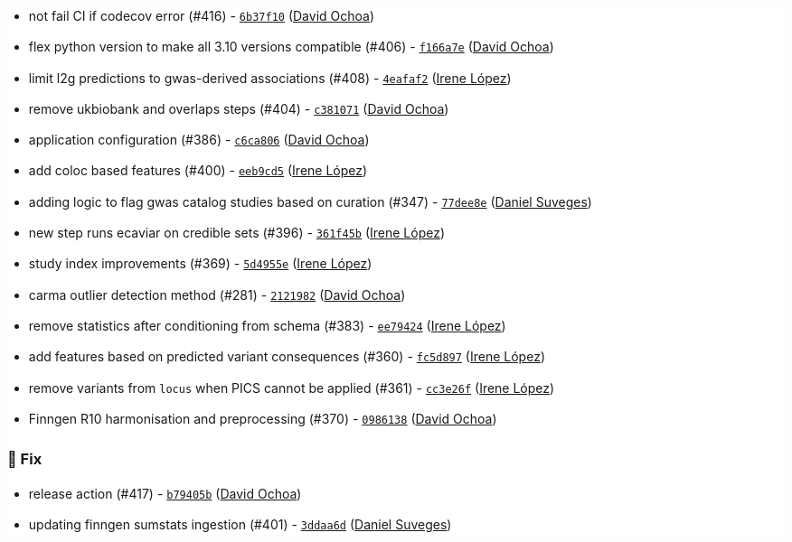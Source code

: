 -  not fail CI if codecov error (#416) - [`6b37f10`](https://github.com/opentargets/genetics_etl_python/commit/6b37f105aff452eae60ae371929451d994c676e1) ([David Ochoa](mailto:ochoa@ebi.ac.uk))

-  flex python version to make all 3.10 versions compatible (#406) - [`f166a7e`](https://github.com/opentargets/genetics_etl_python/commit/f166a7e56e7c2b3db758ae2df1ebea7002e27ff7) ([David Ochoa](mailto:ochoa@ebi.ac.uk))

-  limit l2g predictions to gwas-derived associations (#408) - [`4eafaf2`](https://github.com/opentargets/genetics_etl_python/commit/4eafaf297b85067704c327b88d5fdc361c22e14f) ([Irene López](mailto:45119610+ireneisdoomed@users.noreply.github.com))

-  remove ukbiobank and overlaps steps (#404) - [`c381071`](https://github.com/opentargets/genetics_etl_python/commit/c381071dddfad97357797f6fd79bdd9ba8989b50) ([David Ochoa](mailto:ochoa@ebi.ac.uk))

-  application configuration (#386) - [`c6ca806`](https://github.com/opentargets/genetics_etl_python/commit/c6ca80605baa88fb7dbdd7ba60952d7310d8b149) ([David Ochoa](mailto:ochoa@ebi.ac.uk))

-  add coloc based features (#400) - [`eeb9cd5`](https://github.com/opentargets/genetics_etl_python/commit/eeb9cd5236123e7f838466fea09f962f94aefcf5) ([Irene López](mailto:45119610+ireneisdoomed@users.noreply.github.com))

-  adding logic to flag gwas catalog studies based on curation (#347) - [`77dee8e`](https://github.com/opentargets/genetics_etl_python/commit/77dee8e647583eb01a9a58254d5ead818868dd49) ([Daniel Suveges](mailto:daniel.suveges@protonmail.com))

-  new step runs ecaviar on credible sets (#396) - [`361f45b`](https://github.com/opentargets/genetics_etl_python/commit/361f45b7ec659bd3e8763a36d557a6da7416b945) ([Irene López](mailto:45119610+ireneisdoomed@users.noreply.github.com))

-  study index improvements (#369) - [`5d4955e`](https://github.com/opentargets/genetics_etl_python/commit/5d4955e3277abc24766b8d301e13fc0199c79450) ([Irene López](mailto:45119610+ireneisdoomed@users.noreply.github.com))

-  carma outlier detection method (#281) - [`2121982`](https://github.com/opentargets/genetics_etl_python/commit/212198250e7d6a0a0ff24dcb1f356fbf4ac2e1b1) ([David Ochoa](mailto:ochoa@ebi.ac.uk))

-  remove statistics after conditioning from schema (#383) - [`ee79424`](https://github.com/opentargets/genetics_etl_python/commit/ee79424b2e8b71dd046a3c7267d645ef3b809e13) ([Irene López](mailto:45119610+ireneisdoomed@users.noreply.github.com))

-  add features based on predicted variant consequences (#360) - [`fc5d897`](https://github.com/opentargets/genetics_etl_python/commit/fc5d897b8a8cfa547170786c0f92008553947cc0) ([Irene López](mailto:45119610+ireneisdoomed@users.noreply.github.com))

-  remove variants from `locus` when PICS cannot be applied (#361) - [`cc3e26f`](https://github.com/opentargets/genetics_etl_python/commit/cc3e26fbd2f5b82aaac05ffef04608c1ba1e03b3) ([Irene López](mailto:45119610+ireneisdoomed@users.noreply.github.com))

-  Finngen R10 harmonisation and preprocessing (#370) - [`0986138`](https://github.com/opentargets/genetics_etl_python/commit/0986138390efea4582634d927f15d6fc01388025) ([David Ochoa](mailto:ochoa@ebi.ac.uk))

### 🐛 Fix

-  release action (#417) - [`b79405b`](https://github.com/opentargets/genetics_etl_python/commit/b79405bd173e6018d1401435c3c8eea506c88174) ([David Ochoa](mailto:ochoa@ebi.ac.uk))

-  updating finngen sumstats ingestion (#401) - [`3ddaa6d`](https://github.com/opentargets/genetics_etl_python/commit/3ddaa6d9bd8b1d64deb1858f2de14e5673ea9072) ([Daniel Suveges](mailto:daniel.suveges@protonmail.com))
